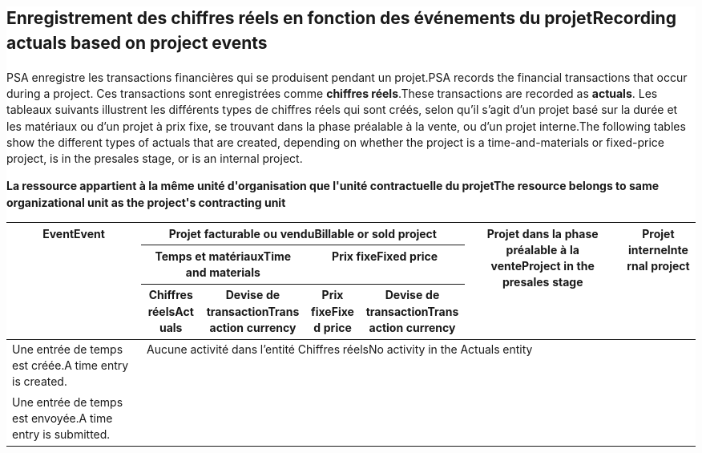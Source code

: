 
## <a name="recording-actuals-based-on-project-events"></a><span data-ttu-id="2a68d-135">Enregistrement des chiffres réels en fonction des événements du projet</span><span class="sxs-lookup"><span data-stu-id="2a68d-135">Recording actuals based on project events</span></span>

<span data-ttu-id="2a68d-136">PSA enregistre les transactions financières qui se produisent pendant un projet.</span><span class="sxs-lookup"><span data-stu-id="2a68d-136">PSA records the financial transactions that occur during a project.</span></span> <span data-ttu-id="2a68d-137">Ces transactions sont enregistrées comme **chiffres réels**.</span><span class="sxs-lookup"><span data-stu-id="2a68d-137">These transactions are recorded as **actuals**.</span></span> <span data-ttu-id="2a68d-138">Les tableaux suivants illustrent les différents types de chiffres réels qui sont créés, selon qu’il s’agit d’un projet basé sur la durée et les matériaux ou d’un projet à prix fixe, se trouvant dans la phase préalable à la vente, ou d’un projet interne.</span><span class="sxs-lookup"><span data-stu-id="2a68d-138">The following tables show the different types of actuals that are created, depending on whether the project is a time-and-materials or fixed-price project, is in the presales stage, or is an internal project.</span></span>

<span data-ttu-id="2a68d-139">**La ressource appartient à la même unité d'organisation que l'unité contractuelle du projet**</span><span class="sxs-lookup"><span data-stu-id="2a68d-139">**The resource belongs to same organizational unit as the project's contracting unit**</span></span>

<table>
<thead>
<tr>
<th rowspan="3"><span data-ttu-id="2a68d-140">Event</span><span class="sxs-lookup"><span data-stu-id="2a68d-140">Event</span></span></th>
<th colspan="4"><span data-ttu-id="2a68d-141">Projet facturable ou vendu</span><span class="sxs-lookup"><span data-stu-id="2a68d-141">Billable or sold project</span></span></th>
<th rowspan="3"><span data-ttu-id="2a68d-142">Projet dans la phase préalable à la vente</span><span class="sxs-lookup"><span data-stu-id="2a68d-142">Project in the presales stage</span></span></th>
<th rowspan="3"><span data-ttu-id="2a68d-143">Projet interne</span><span class="sxs-lookup"><span data-stu-id="2a68d-143">Internal project</span></span></th>
</tr>
<tr>
<th colspan="2"><span data-ttu-id="2a68d-144">Temps et matériaux</span><span class="sxs-lookup"><span data-stu-id="2a68d-144">Time and materials</span></span></th>
<th colspan="2"><span data-ttu-id="2a68d-145">Prix fixe</span><span class="sxs-lookup"><span data-stu-id="2a68d-145">Fixed price</span></span></th>
</tr>
<tr>
<th><span data-ttu-id="2a68d-146">Chiffres réels</span><span class="sxs-lookup"><span data-stu-id="2a68d-146">Actuals</span></span></th>
<th><span data-ttu-id="2a68d-147">Devise de transaction</span><span class="sxs-lookup"><span data-stu-id="2a68d-147">Transaction currency</span></span></th>
<th><span data-ttu-id="2a68d-148">Prix fixe</span><span class="sxs-lookup"><span data-stu-id="2a68d-148">Fixed price</span></span></th>
<th><span data-ttu-id="2a68d-149">Devise de transaction</span><span class="sxs-lookup"><span data-stu-id="2a68d-149">Transaction currency</span></span></th>
</tr>
</thead>
<tbody>
<tr>
<td><span data-ttu-id="2a68d-150">Une entrée de temps est créée.</span><span class="sxs-lookup"><span data-stu-id="2a68d-150">A time entry is created.</span></span></td>
<td colspan="6"><span data-ttu-id="2a68d-151">Aucune activité dans l’entité Chiffres réels</span><span class="sxs-lookup"><span data-stu-id="2a68d-151">No activity in the Actuals entity</span></span></td>
</tr>
<tr>
<td><span data-ttu-id="2a68d-152">Une entrée de temps est envoyée.</span><span class="sxs-lookup"><span data-stu-id="2a68d-152">A time entry is submitted.</span></span></td>